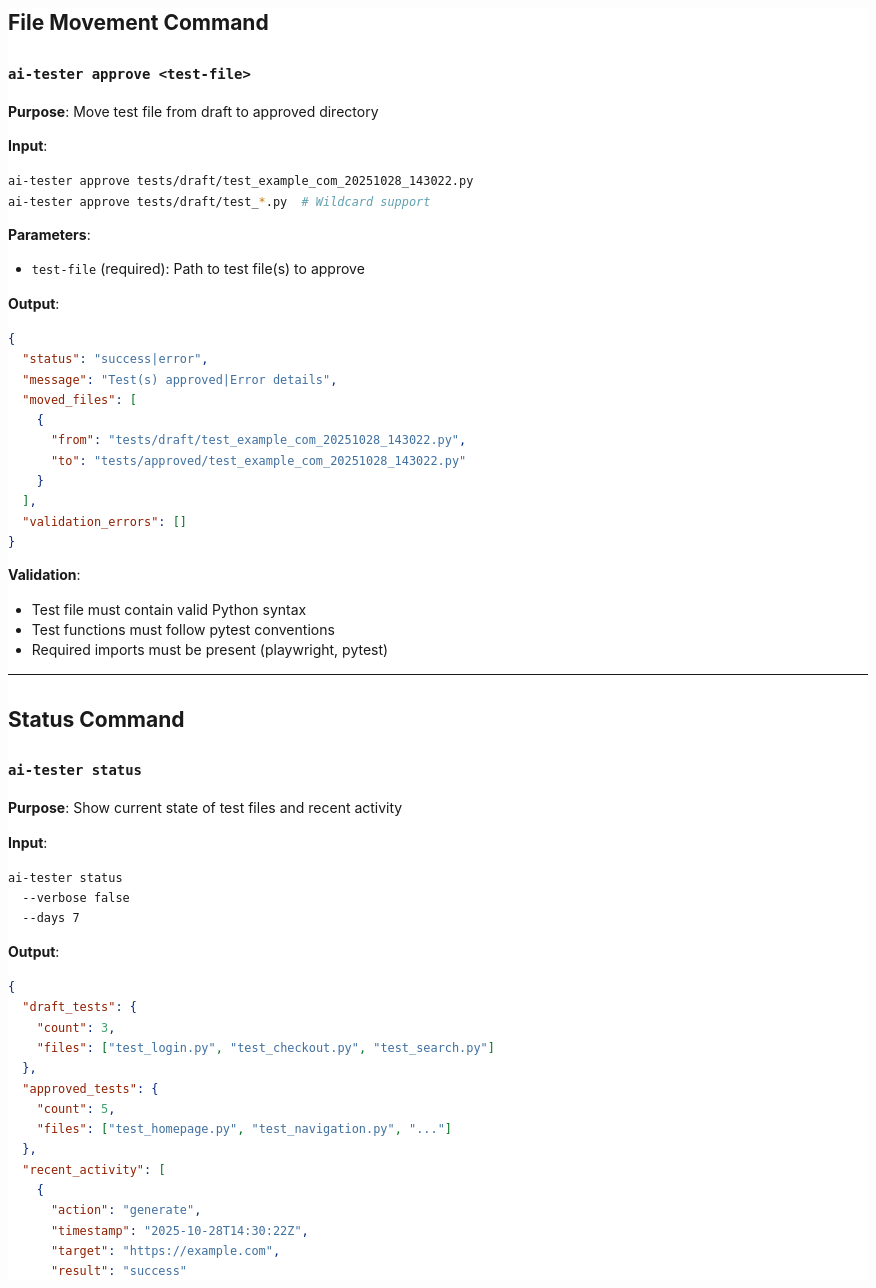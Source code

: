 ## File Movement Command

### `ai-tester approve <test-file>`

**Purpose**: Move test file from draft to approved directory

**Input**:
```bash
ai-tester approve tests/draft/test_example_com_20251028_143022.py
ai-tester approve tests/draft/test_*.py  # Wildcard support
```

**Parameters**:
- `test-file` (required): Path to test file(s) to approve

**Output**:
```json
{
  "status": "success|error",
  "message": "Test(s) approved|Error details",
  "moved_files": [
    {
      "from": "tests/draft/test_example_com_20251028_143022.py",
      "to": "tests/approved/test_example_com_20251028_143022.py"
    }
  ],
  "validation_errors": []
}
```

**Validation**:
- Test file must contain valid Python syntax
- Test functions must follow pytest conventions
- Required imports must be present (playwright, pytest)

---

## Status Command

### `ai-tester status`

**Purpose**: Show current state of test files and recent activity

**Input**:
```bash
ai-tester status
  --verbose false
  --days 7
```

**Output**:
```json
{
  "draft_tests": {
    "count": 3,
    "files": ["test_login.py", "test_checkout.py", "test_search.py"]
  },
  "approved_tests": {
    "count": 5,
    "files": ["test_homepage.py", "test_navigation.py", "..."]
  },
  "recent_activity": [
    {
      "action": "generate",
      "timestamp": "2025-10-28T14:30:22Z",
      "target": "https://example.com",
      "result": "success"
```